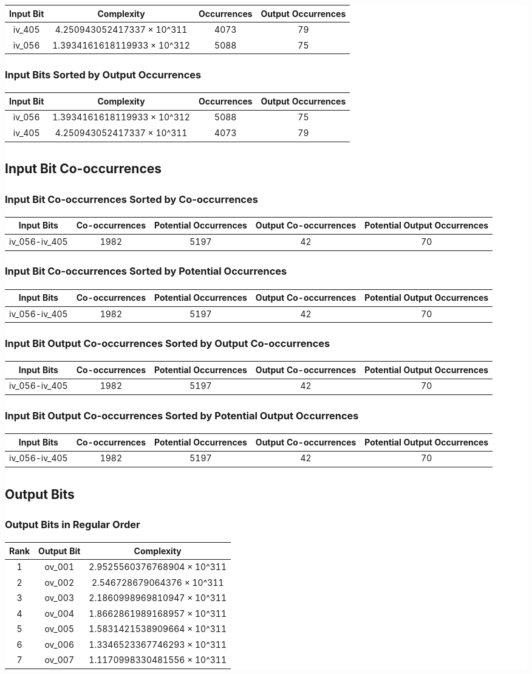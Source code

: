 | Input Bit | Complexity | Occurrences | Output Occurrences |
|:---------:|:----------:|:-----------:|:------------------:|
| iv_405 | 4.250943052417337 × 10^311 | 4073 | 79 |
| iv_056 | 1.3934161618119933 × 10^312 | 5088 | 75 |

### Input Bits Sorted by Output Occurrences

| Input Bit | Complexity | Occurrences | Output Occurrences |
|:---------:|:----------:|:-----------:|:------------------:|
| iv_056 | 1.3934161618119933 × 10^312 | 5088 | 75 |
| iv_405 | 4.250943052417337 × 10^311 | 4073 | 79 |

## Input Bit Co-occurrences

### Input Bit Co-occurrences Sorted by Co-occurrences

| Input Bits | Co-occurrences | Potential Occurrences | Output Co-occurrences | Potential Output Occurrences |
|:----------:|:--------------:|:---------------------:|:---------------------:|:----------------------------:|
| iv_056-iv_405 | 1982 | 5197 | 42 | 70 |

### Input Bit Co-occurrences Sorted by Potential Occurrences

| Input Bits | Co-occurrences | Potential Occurrences | Output Co-occurrences | Potential Output Occurrences |
|:----------:|:--------------:|:---------------------:|:---------------------:|:----------------------------:|
| iv_056-iv_405 | 1982 | 5197 | 42 | 70 |

### Input Bit Output Co-occurrences Sorted by Output Co-occurrences

| Input Bits | Co-occurrences | Potential Occurrences | Output Co-occurrences | Potential Output Occurrences |
|:----------:|:--------------:|:---------------------:|:---------------------:|:----------------------------:|
| iv_056-iv_405 | 1982 | 5197 | 42 | 70 |

### Input Bit Output Co-occurrences Sorted by Potential Output Occurrences

| Input Bits | Co-occurrences | Potential Occurrences | Output Co-occurrences | Potential Output Occurrences |
|:----------:|:--------------:|:---------------------:|:---------------------:|:----------------------------:|
| iv_056-iv_405 | 1982 | 5197 | 42 | 70 |

## Output Bits

### Output Bits in Regular Order

| Rank | Output Bit | Complexity |
|:----:|:----------:|:----------:|
| 1 | ov_001 | 2.9525560376768904 × 10^311 |
| 2 | ov_002 | 2.546728679064376 × 10^311 |
| 3 | ov_003 | 2.1860998969810947 × 10^311 |
| 4 | ov_004 | 1.8662861989168957 × 10^311 |
| 5 | ov_005 | 1.5831421538909664 × 10^311 |
| 6 | ov_006 | 1.3346523367746293 × 10^311 |
| 7 | ov_007 | 1.1170998330481556 × 10^311 |